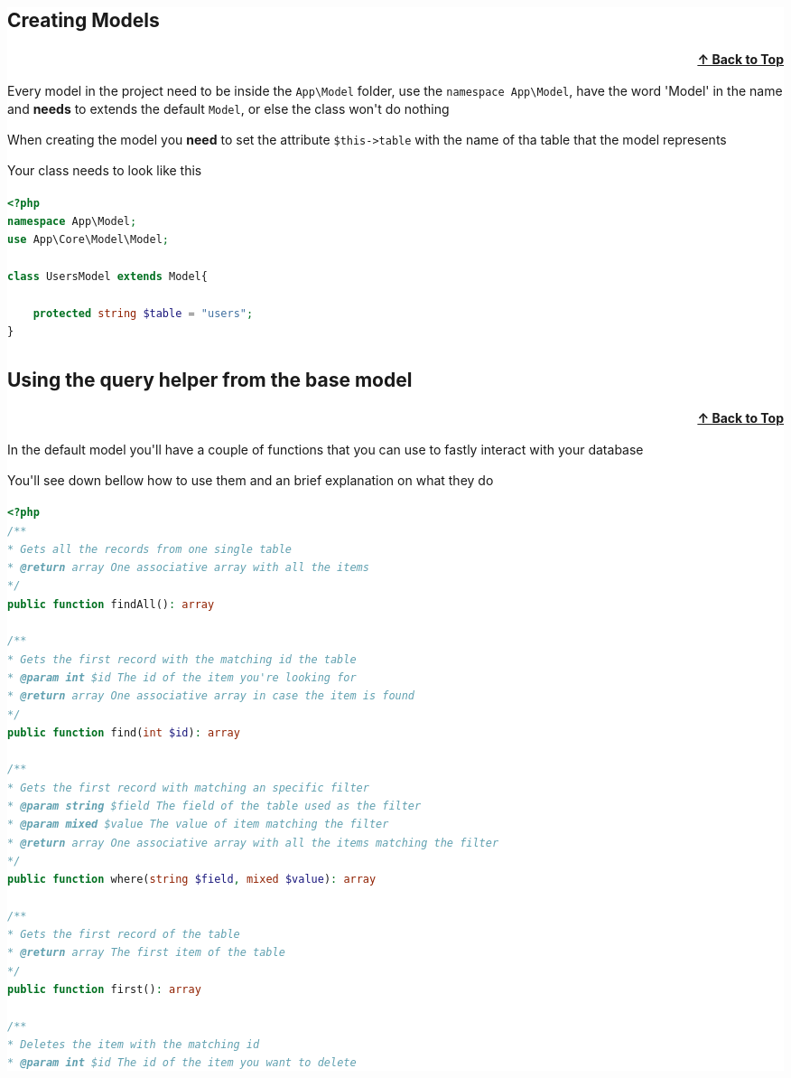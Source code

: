 ## Creating Models
<div align="right">
    <b><a href="#rest-api-template">↑ Back to Top</a></b>
</div>

Every model in the project need to be inside the `App\Model` folder, use the `namespace App\Model`, have the word 'Model' in the name and **needs** to extends the default `Model`, or else the class won't do nothing

When creating the model you **need** to set the attribute `$this->table` with the name of tha table that the model represents
 
Your class needs to look like this
```php
<?php
namespace App\Model;
use App\Core\Model\Model;

class UsersModel extends Model{

    protected string $table = "users";
}
```

## Using the query helper from the base model
<div align="right">
    <b><a href="#rest-api-template">↑ Back to Top</a></b>
</div>

In the default model you'll have a couple of functions that you can use to fastly interact with your database
 
You'll see down bellow how to use them and an brief explanation on what they do
```php
<?php
/**
* Gets all the records from one single table
* @return array One associative array with all the items
*/
public function findAll(): array

/**
* Gets the first record with the matching id the table
* @param int $id The id of the item you're looking for
* @return array One associative array in case the item is found
*/
public function find(int $id): array

/**
* Gets the first record with matching an specific filter
* @param string $field The field of the table used as the filter
* @param mixed $value The value of item matching the filter
* @return array One associative array with all the items matching the filter
*/
public function where(string $field, mixed $value): array

/**
* Gets the first record of the table
* @return array The first item of the table
*/
public function first(): array

/**
* Deletes the item with the matching id
* @param int $id The id of the item you want to delete
```